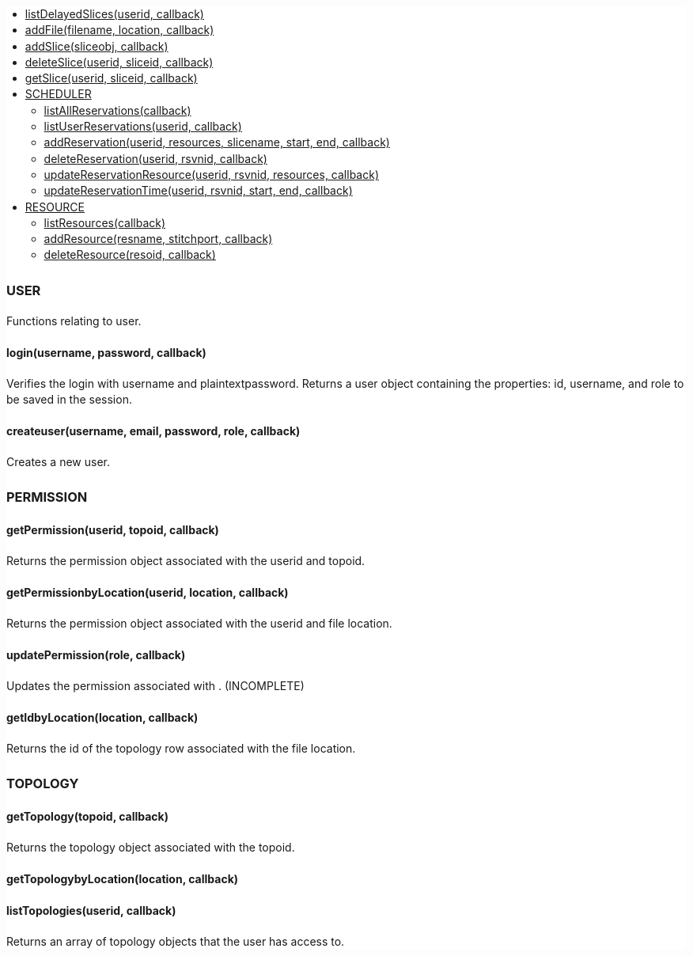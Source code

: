   * [listDelayedSlices(userid, callback)](#listDelayedSlicesuserid-callback)
  * [addFile(filename, location, callback)](#addFilefilename-location-callback)
  * [addSlice(sliceobj, callback)](#addSlicesliceobj-callback)
  * [deleteSlice(userid, sliceid, callback)](#deleteSliceuserid-sliceid-callback)
  * [getSlice(userid, sliceid, callback)](#getSliceuserid-sliceid-callback)
* [SCHEDULER](#scheduler)
  * [listAllReservations(callback)](#listAllReservationscallback)
  * [listUserReservations(userid, callback)](#listUserReservationsuserid-callback)
  * [addReservation(userid, resources, slicename, start, end, callback)](#addReservationuserid-resources-slicename-start-end-callback)
  * [deleteReservation(userid, rsvnid, callback)](#deleteReservationuserid-rsvnid-callback)
  * [updateReservationResource(userid, rsvnid, resources, callback)](#updateReservationResourceuserid-rsvnid-resources-callback)
  * [updateReservationTime(userid, rsvnid, start, end, callback)](#updateReservationTimeuserid-rsvnid-start-end-callback)
* [RESOURCE](#resource)
  * [listResources(callback)](#listResourcescallback)
  * [addResource(resname, stitchport, callback)](#addResourceresname-stitchport-callback)
  * [deleteResource(resoid, callback)](#deleteResourceresoid-callback)
### USER
Functions relating to user.
#### login(username, password, callback)
Verifies the login with username and plaintextpassword. Returns a user object containing the properties: id, username, and role to be saved in the session.

#### createuser(username, email, password, role, callback)
Creates a new user.

### PERMISSION
#### getPermission(userid, topoid, callback)
Returns the permission object associated with the userid and topoid.

#### getPermissionbyLocation(userid, location, callback)
Returns the permission object associated with the userid and file location.

#### updatePermission(role, callback)
Updates the permission associated with . (INCOMPLETE)

#### getIdbyLocation(location, callback)
Returns the id of the topology row associated with the file location.

### TOPOLOGY
#### getTopology(topoid, callback)
Returns the topology object associated with the topoid.

#### getTopologybyLocation(location, callback)
#### listTopologies(userid, callback)
Returns an array of topology objects that the user has access to.
